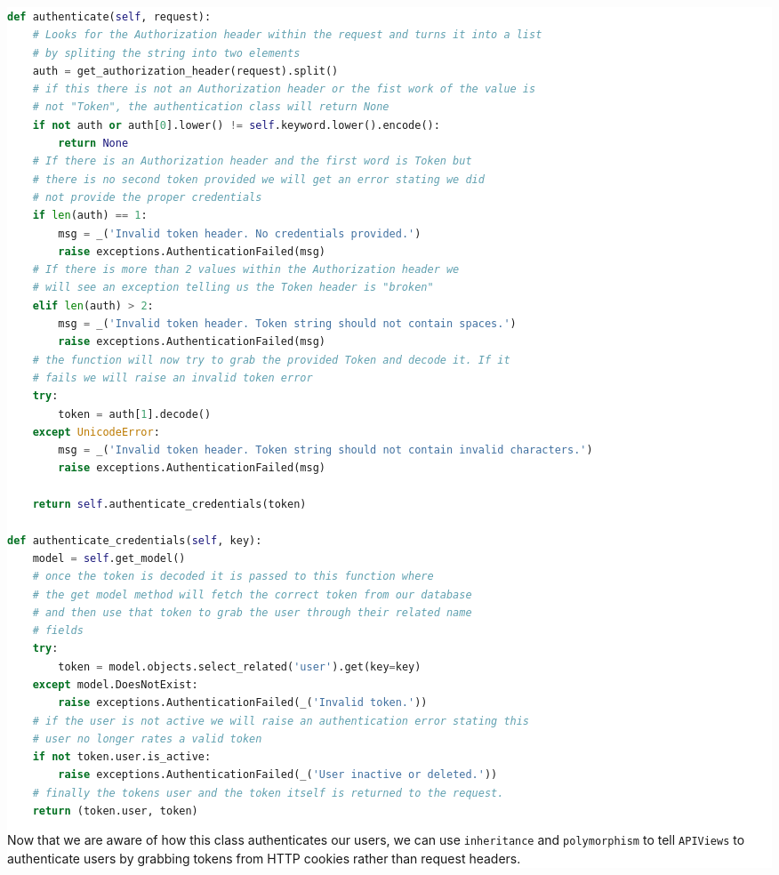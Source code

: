 ```python
def authenticate(self, request):
    # Looks for the Authorization header within the request and turns it into a list
    # by spliting the string into two elements
    auth = get_authorization_header(request).split()
    # if this there is not an Authorization header or the fist work of the value is
    # not "Token", the authentication class will return None
    if not auth or auth[0].lower() != self.keyword.lower().encode():
        return None
    # If there is an Authorization header and the first word is Token but
    # there is no second token provided we will get an error stating we did
    # not provide the proper credentials
    if len(auth) == 1:
        msg = _('Invalid token header. No credentials provided.')
        raise exceptions.AuthenticationFailed(msg)
    # If there is more than 2 values within the Authorization header we
    # will see an exception telling us the Token header is "broken"
    elif len(auth) > 2:
        msg = _('Invalid token header. Token string should not contain spaces.')
        raise exceptions.AuthenticationFailed(msg)
    # the function will now try to grab the provided Token and decode it. If it
    # fails we will raise an invalid token error
    try:
        token = auth[1].decode()
    except UnicodeError:
        msg = _('Invalid token header. Token string should not contain invalid characters.')
        raise exceptions.AuthenticationFailed(msg)

    return self.authenticate_credentials(token)

def authenticate_credentials(self, key):
    model = self.get_model()
    # once the token is decoded it is passed to this function where
    # the get model method will fetch the correct token from our database
    # and then use that token to grab the user through their related name
    # fields
    try:
        token = model.objects.select_related('user').get(key=key)
    except model.DoesNotExist:
        raise exceptions.AuthenticationFailed(_('Invalid token.'))
    # if the user is not active we will raise an authentication error stating this
    # user no longer rates a valid token
    if not token.user.is_active:
        raise exceptions.AuthenticationFailed(_('User inactive or deleted.'))
    # finally the tokens user and the token itself is returned to the request.
    return (token.user, token)
```

Now that we are aware of how this class authenticates our users, we can use `inheritance` and `polymorphism` to tell `APIViews` to authenticate users by grabbing tokens from HTTP cookies rather than request headers.

